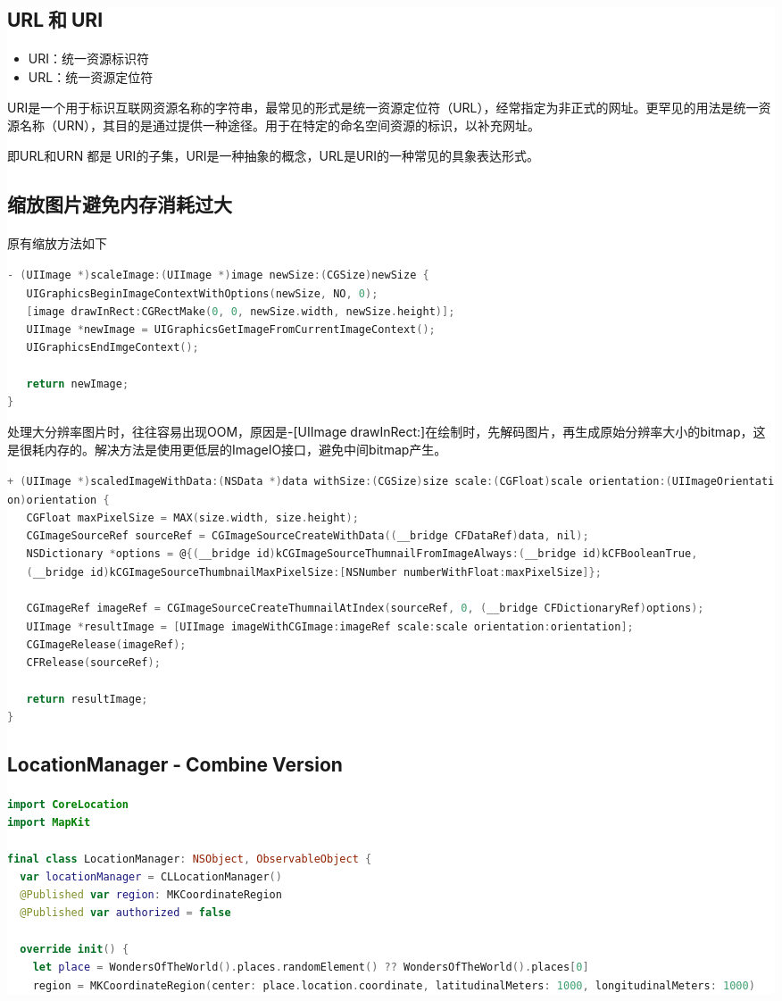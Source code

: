 

## URL 和 URI

- URI：统一资源标识符
- URL：统一资源定位符

URI是一个用于标识互联网资源名称的字符串，最常见的形式是统一资源定位符（URL），经常指定为非正式的网址。更罕见的用法是统一资源名称（URN），其目的是通过提供一种途径。用于在特定的命名空间资源的标识，以补充网址。

即URL和URN 都是 URI的子集，URI是一种抽象的概念，URL是URI的一种常见的具象表达形式。



## 缩放图片避免内存消耗过大

原有缩放方法如下

```objective-c
- (UIImage *)scaleImage:(UIImage *)image newSize:(CGSize)newSize {
   UIGraphicsBeginImageContextWithOptions(newSize, NO, 0);
   [image drawInRect:CGRectMake(0, 0, newSize.width, newSize.height)];
   UIImage *newImage = UIGraphicsGetImageFromCurrentImageContext();
   UIGraphicsEndImgeContext();
   
   return newImage;
}
```

处理大分辨率图片时，往往容易出现OOM，原因是-[UIImage drawInRect:]在绘制时，先解码图片，再生成原始分辨率大小的bitmap，这是很耗内存的。解决方法是使用更低层的ImageIO接口，避免中间bitmap产生。

```objective-c
+ (UIImage *)scaledImageWithData:(NSData *)data withSize:(CGSize)size scale:(CGFloat)scale orientation:(UIImageOrientation)orientation {
   CGFloat maxPixelSize = MAX(size.width, size.height);
   CGImageSourceRef sourceRef = CGImageSourceCreateWithData((__bridge CFDataRef)data, nil);
   NSDictionary *options = @{(__bridge id)kCGImageSourceThumnailFromImageAlways:(__bridge id)kCFBooleanTrue,
   (__bridge id)kCGImageSourceThumbnailMaxPixelSize:[NSNumber numberWithFloat:maxPixelSize]};
   
   CGImageRef imageRef = CGImageSourceCreateThumnailAtIndex(sourceRef, 0, (__bridge CFDictionaryRef)options);
   UIImage *resultImage = [UIImage imageWithCGImage:imageRef scale:scale orientation:orientation];
   CGImageRelease(imageRef);
   CFRelease(sourceRef);
   
   return resultImage;
}
```



## LocationManager - Combine Version

```swift
import CoreLocation
import MapKit

final class LocationManager: NSObject, ObservableObject {
  var locationManager = CLLocationManager()
  @Published var region: MKCoordinateRegion
  @Published var authorized = false

  override init() {
    let place = WondersOfTheWorld().places.randomElement() ?? WondersOfTheWorld().places[0]
    region = MKCoordinateRegion(center: place.location.coordinate, latitudinalMeters: 1000, longitudinalMeters: 1000)
```